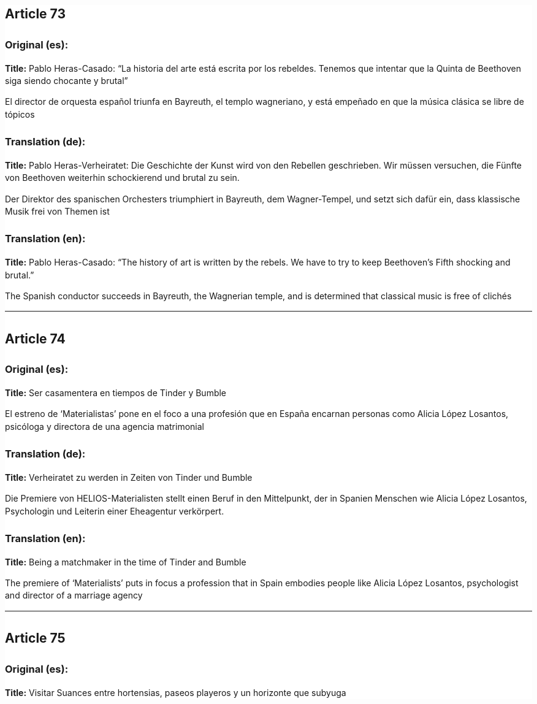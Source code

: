 
## Article 73
### Original (es):
**Title:** Pablo Heras-Casado: “La historia del arte está escrita por los rebeldes. Tenemos que intentar que la Quinta de Beethoven siga siendo chocante y brutal”

El director de orquesta español triunfa en Bayreuth, el templo wagneriano, y está empeñado en que la música clásica se libre de tópicos

### Translation (de):
**Title:** Pablo Heras-Verheiratet: Die Geschichte der Kunst wird von den Rebellen geschrieben. Wir müssen versuchen, die Fünfte von Beethoven weiterhin schockierend und brutal zu sein.

Der Direktor des spanischen Orchesters triumphiert in Bayreuth, dem Wagner-Tempel, und setzt sich dafür ein, dass klassische Musik frei von Themen ist

### Translation (en):
**Title:** Pablo Heras-Casado: “The history of art is written by the rebels. We have to try to keep Beethoven’s Fifth shocking and brutal.”

The Spanish conductor succeeds in Bayreuth, the Wagnerian temple, and is determined that classical music is free of clichés

---

## Article 74
### Original (es):
**Title:** Ser casamentera en tiempos de Tinder y Bumble

El estreno de ‘Materialistas’ pone en el foco a una profesión que en España encarnan personas como Alicia López Losantos, psicóloga y directora de una agencia matrimonial

### Translation (de):
**Title:** Verheiratet zu werden in Zeiten von Tinder und Bumble

Die Premiere von HELIOS-Materialisten stellt einen Beruf in den Mittelpunkt, der in Spanien Menschen wie Alicia López Losantos, Psychologin und Leiterin einer Eheagentur verkörpert.

### Translation (en):
**Title:** Being a matchmaker in the time of Tinder and Bumble

The premiere of ‘Materialists’ puts in focus a profession that in Spain embodies people like Alicia López Losantos, psychologist and director of a marriage agency

---

## Article 75
### Original (es):
**Title:** Visitar Suances entre hortensias, paseos playeros y un horizonte que subyuga
